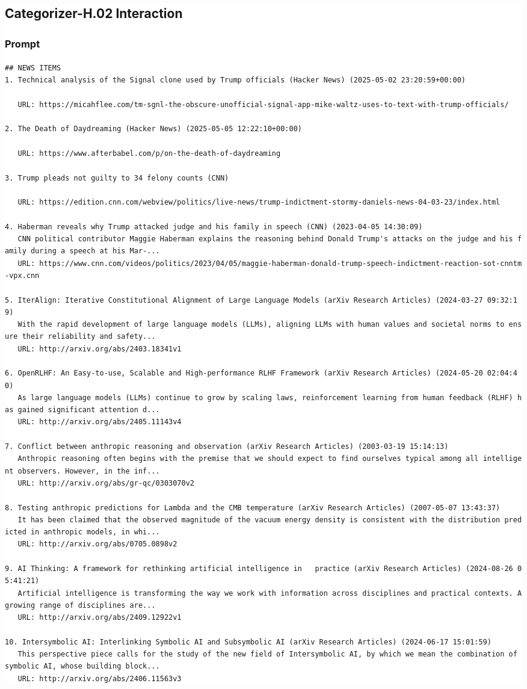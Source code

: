 ## Categorizer-H.02 Interaction 

### Prompt

```text
## NEWS ITEMS
1. Technical analysis of the Signal clone used by Trump officials (Hacker News) (2025-05-02 23:20:59+00:00)
   
   URL: https://micahflee.com/tm-sgnl-the-obscure-unofficial-signal-app-mike-waltz-uses-to-text-with-trump-officials/

2. The Death of Daydreaming (Hacker News) (2025-05-05 12:22:10+00:00)
   
   URL: https://www.afterbabel.com/p/on-the-death-of-daydreaming

3. Trump pleads not guilty to 34 felony counts (CNN)
   
   URL: https://edition.cnn.com/webview/politics/live-news/trump-indictment-stormy-daniels-news-04-03-23/index.html

4. Haberman reveals why Trump attacked judge and his family in speech (CNN) (2023-04-05 14:30:09)
   CNN political contributor Maggie Haberman explains the reasoning behind Donald Trump's attacks on the judge and his family during a speech at his Mar-...
   URL: https://www.cnn.com/videos/politics/2023/04/05/maggie-haberman-donald-trump-speech-indictment-reaction-sot-cnntm-vpx.cnn

5. IterAlign: Iterative Constitutional Alignment of Large Language Models (arXiv Research Articles) (2024-03-27 09:32:19)
   With the rapid development of large language models (LLMs), aligning LLMs with human values and societal norms to ensure their reliability and safety...
   URL: http://arxiv.org/abs/2403.18341v1

6. OpenRLHF: An Easy-to-use, Scalable and High-performance RLHF Framework (arXiv Research Articles) (2024-05-20 02:04:40)
   As large language models (LLMs) continue to grow by scaling laws, reinforcement learning from human feedback (RLHF) has gained significant attention d...
   URL: http://arxiv.org/abs/2405.11143v4

7. Conflict between anthropic reasoning and observation (arXiv Research Articles) (2003-03-19 15:14:13)
   Anthropic reasoning often begins with the premise that we should expect to find ourselves typical among all intelligent observers. However, in the inf...
   URL: http://arxiv.org/abs/gr-qc/0303070v2

8. Testing anthropic predictions for Lambda and the CMB temperature (arXiv Research Articles) (2007-05-07 13:43:37)
   It has been claimed that the observed magnitude of the vacuum energy density is consistent with the distribution predicted in anthropic models, in whi...
   URL: http://arxiv.org/abs/0705.0898v2

9. AI Thinking: A framework for rethinking artificial intelligence in   practice (arXiv Research Articles) (2024-08-26 05:41:21)
   Artificial intelligence is transforming the way we work with information across disciplines and practical contexts. A growing range of disciplines are...
   URL: http://arxiv.org/abs/2409.12922v1

10. Intersymbolic AI: Interlinking Symbolic AI and Subsymbolic AI (arXiv Research Articles) (2024-06-17 15:01:59)
   This perspective piece calls for the study of the new field of Intersymbolic AI, by which we mean the combination of symbolic AI, whose building block...
   URL: http://arxiv.org/abs/2406.11563v3

```